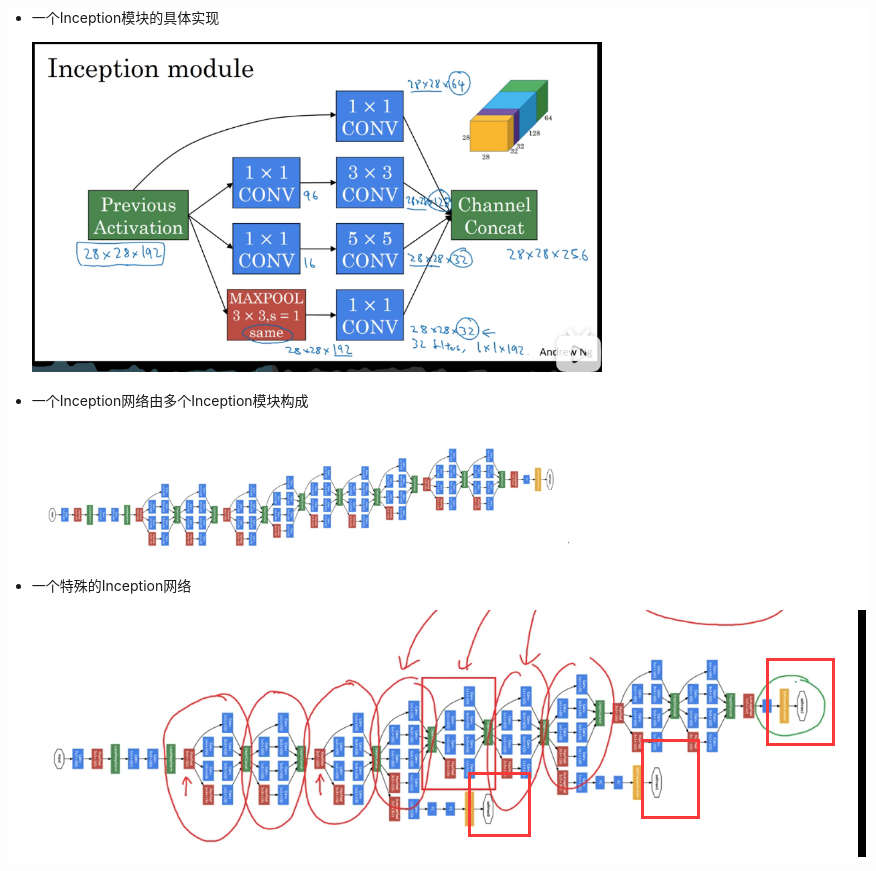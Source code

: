 

- 一个Inception模块的具体实现

  <img src="../TyporaResources/Image/image-20211028201946896.png" alt="image-20211028201946896" style="zoom:67%;" />

- 一个Inception网络由多个Inception模块构成

  <img src="../TyporaResources/Image/image-20211028202918913.png" alt="image-20211028202918913" style="zoom:67%;" />

- 一个特殊的Inception网络

  

  ![image-20211028203006161](../TyporaResources/Image/image-20211028203006161.png)
